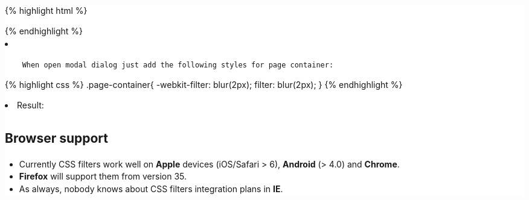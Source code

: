 {% highlight html %}
<div class="page-container"></div>
<div class="modal"></div>
{% endhighlight %}
    </li>
    <li>

        When open modal dialog just add the following styles for page container:

{% highlight css %}
.page-container{
    -webkit-filter: blur(2px);
    filter: blur(2px);
}
{% endhighlight %}
    </li>
    <li>
        Result:
        <iframe
                src="https://blog.gospodarets.com/css-filters/?src=https://blog.gospodarets.com/&filters=%7B%22blur%22:2%7D&modal=1&overflowHeight=200&hideContentExcept=.demo-img,.applied-filter"
                frameborder="0"
                allowtransparency="true" allowfullscreen="true"
                style="width: 100%; overflow: hidden;"
                scrolling="no"
                height="200"
                >
        </iframe>
    </li>
</ol>

<h2>Browser support</h2>
<ul>
    <li>
        Currently CSS filters work well on <b>Apple</b> devices (iOS/Safari > 6), <b>Android</b> (> 4.0) and <b>Chrome</b>.
    </li>
    <li>
        <b>Firefox</b> will support them from version 35.
    </li>
    <li>
        As always, nobody knows about CSS filters integration plans in <b>IE</b>.
    </li>
</ul>
<div class="caniuse" data-feature="css-filters"></div>